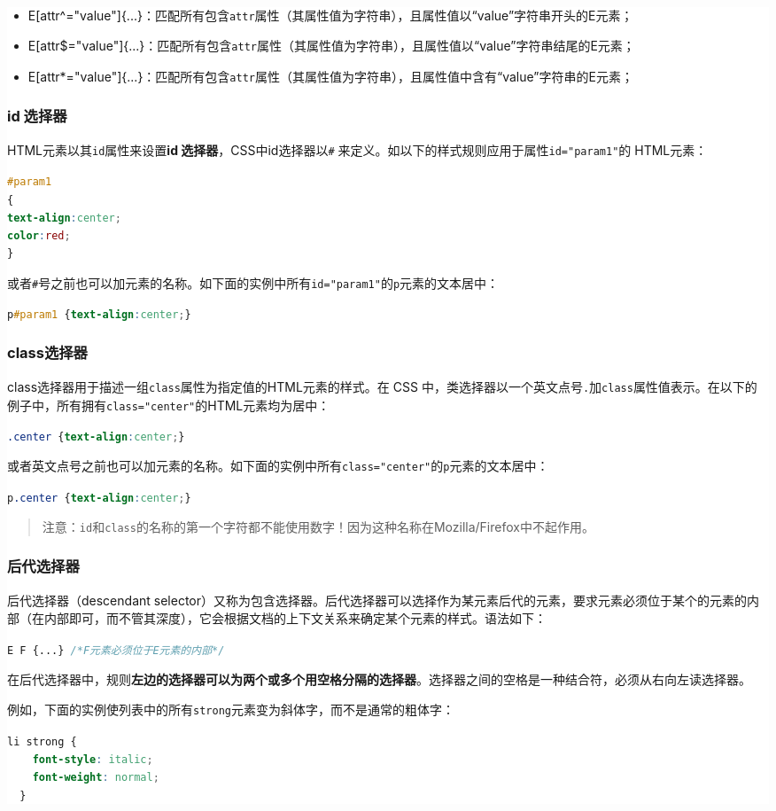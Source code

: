 - E[attr^="value"]{...}：匹配所有包含`attr`属性（其属性值为字符串），且属性值以“value”字符串开头的E元素；

- E[attr$="value"]{...}：匹配所有包含`attr`属性（其属性值为字符串），且属性值以“value”字符串结尾的E元素；

- E[attr*="value"]{...}：匹配所有包含`attr`属性（其属性值为字符串），且属性值中含有“value”字符串的E元素；

### id 选择器

HTML元素以其`id`属性来设置**id 选择器**，CSS中id选择器以`#` 来定义。如以下的样式规则应用于属性`id="param1"`的 HTML元素：

```css
#param1
{
text-align:center;
color:red;
}
```

或者`#`号之前也可以加元素的名称。如下面的实例中所有`id="param1"`的`p`元素的文本居中：

```css
p#param1 {text-align:center;}
```

### class选择器

class选择器用于描述一组`class`属性为指定值的HTML元素的样式。在 CSS 中，类选择器以一个英文点号`.`加`class`属性值表示。在以下的例子中，所有拥有`class="center"`的HTML元素均为居中：

```css
.center {text-align:center;}
```

或者英文点号之前也可以加元素的名称。如下面的实例中所有`class="center"`的`p`元素的文本居中：

```css
p.center {text-align:center;}
```

> 注意：`id`和`class`的名称的第一个字符都不能使用数字！因为这种名称在Mozilla/Firefox中不起作用。

### 后代选择器

后代选择器（descendant selector）又称为包含选择器。后代选择器可以选择作为某元素后代的元素，要求元素必须位于某个的元素的内部（在内部即可，而不管其深度），它会根据文档的上下文关系来确定某个元素的样式。语法如下：

```css
E F {...} /*F元素必须位于E元素的内部*/
```

在后代选择器中，规则**左边的选择器可以为两个或多个用空格分隔的选择器**。选择器之间的空格是一种结合符，必须从右向左读选择器。

例如，下面的实例使列表中的所有`strong`元素变为斜体字，而不是通常的粗体字：

```css
li strong {
    font-style: italic;
    font-weight: normal;
  }
```
